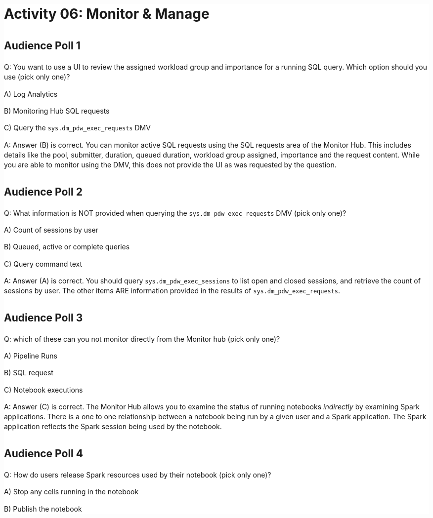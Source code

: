 # Activity 06: Monitor & Manage

## Audience Poll 1

Q: You want to use a UI to review the assigned workload group and importance for a running SQL query. Which option should you use (pick only one)?

A) Log Analytics

B) Monitoring Hub SQL requests

C) Query the `sys.dm_pdw_exec_requests` DMV

A: Answer (B) is correct. You can monitor active SQL requests using the SQL requests area of the Monitor Hub. This includes details like the pool, submitter, duration, queued duration, workload group assigned, importance and the request content. While you are able to monitor using the DMV, this does not provide the UI as was requested by the question.

## Audience Poll 2

Q: What information is NOT provided when querying the `sys.dm_pdw_exec_requests` DMV (pick only one)?

A) Count of sessions by user

B) Queued, active or complete queries

C) Query command text

A: Answer (A) is correct. You should query `sys.dm_pdw_exec_sessions` to list open and closed sessions, and retrieve the count of sessions by user. The other items ARE information provided in the results of `sys.dm_pdw_exec_requests`.

## Audience Poll 3

Q: which of these can you not monitor directly from the Monitor hub (pick only one)?

A) Pipeline Runs

B) SQL request

C) Notebook executions

A: Answer (C) is correct. The Monitor Hub allows you to examine the status of running notebooks *indirectly* by examining Spark applications. There is a one to one relationship between a notebook being run by a given user and a Spark application. The Spark application reflects the Spark session being used by the notebook.

## Audience Poll 4

Q: How do users release Spark resources used by their notebook (pick only one)?

A) Stop any cells running in the notebook

B) Publish the notebook
